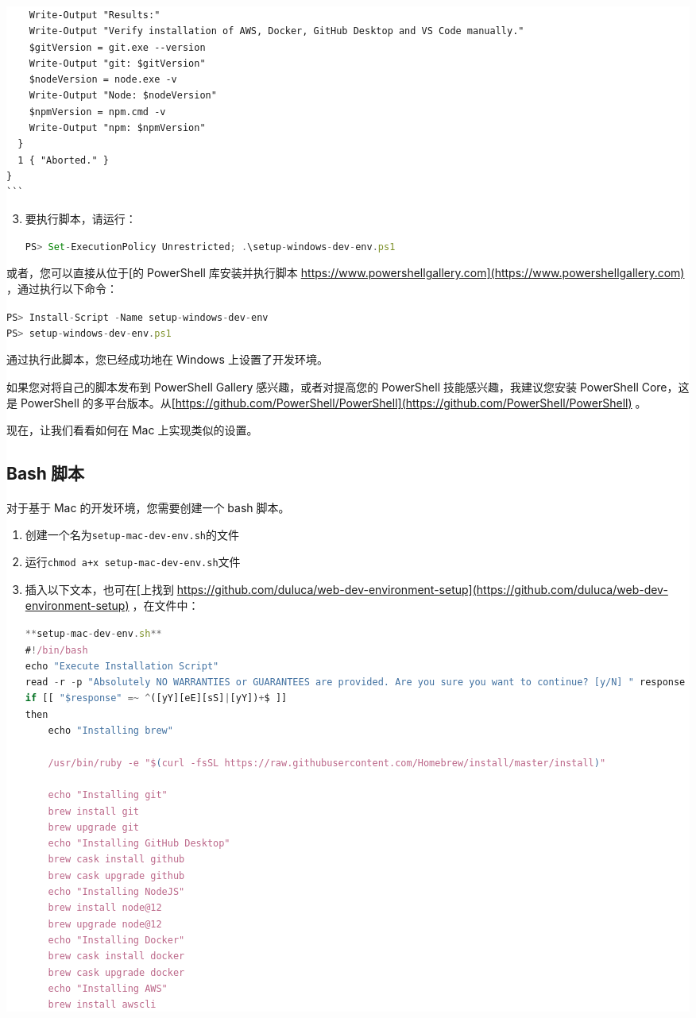         Write-Output "Results:"
        Write-Output "Verify installation of AWS, Docker, GitHub Desktop and VS Code manually."
        $gitVersion = git.exe --version
        Write-Output "git: $gitVersion"
        $nodeVersion = node.exe -v
        Write-Output "Node: $nodeVersion"
        $npmVersion = npm.cmd -v
        Write-Output "npm: $npmVersion"
      }
      1 { "Aborted." }
    } 
    ```

3.  要执行脚本，请运行：

    ```ts
    PS> Set-ExecutionPolicy Unrestricted; .\setup-windows-dev-env.ps1 
    ```

或者，您可以直接从位于[的 PowerShell 库安装并执行脚本 https://www.powershellgallery.com](https://www.powershellgallery.com) ，通过执行以下命令：

```ts
PS> Install-Script -Name setup-windows-dev-env 
PS> setup-windows-dev-env.ps1 
```

通过执行此脚本，您已经成功地在 Windows 上设置了开发环境。

如果您对将自己的脚本发布到 PowerShell Gallery 感兴趣，或者对提高您的 PowerShell 技能感兴趣，我建议您安装 PowerShell Core，这是 PowerShell 的多平台版本。从[https://github.com/PowerShell/PowerShell](https://github.com/PowerShell/PowerShell) 。

现在，让我们看看如何在 Mac 上实现类似的设置。

## Bash 脚本

对于基于 Mac 的开发环境，您需要创建一个 bash 脚本。

1.  创建一个名为`setup-mac-dev-env.sh`的文件
2.  运行`chmod a+x setup-mac-dev-env.sh`文件
3.  插入以下文本，也可在[上找到 https://github.com/duluca/web-dev-environment-setup](https://github.com/duluca/web-dev-environment-setup) ，在文件中：

    ```ts
    **setup-mac-dev-env.sh**
    #!/bin/bash
    echo "Execute Installation Script"
    read -r -p "Absolutely NO WARRANTIES or GUARANTEES are provided. Are you sure you want to continue? [y/N] " response
    if [[ "$response" =~ ^([yY][eE][sS]|[yY])+$ ]]
    then
        echo "Installing brew"

        /usr/bin/ruby -e "$(curl -fsSL https://raw.githubusercontent.com/Homebrew/install/master/install)"

        echo "Installing git"
        brew install git
        brew upgrade git
        echo "Installing GitHub Desktop"
        brew cask install github
        brew cask upgrade github
        echo "Installing NodeJS"
        brew install node@12
        brew upgrade node@12
        echo "Installing Docker"
        brew cask install docker
        brew cask upgrade docker
        echo "Installing AWS"
        brew install awscli